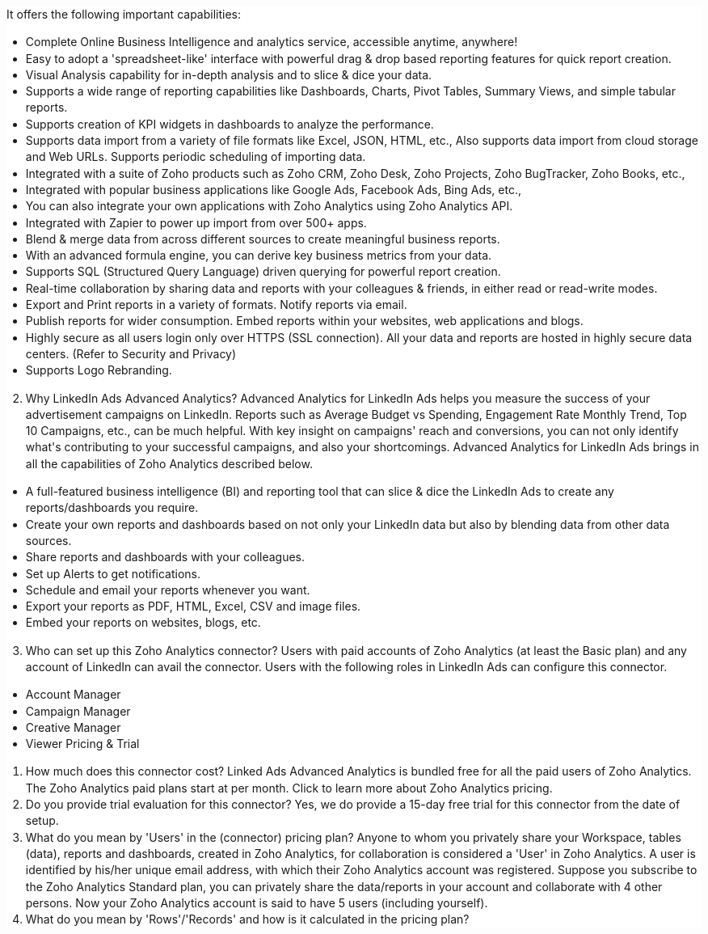 It offers the following important capabilities:
- Complete Online Business Intelligence and analytics service, accessible anytime, anywhere!
- Easy to adopt a 'spreadsheet-like' interface with powerful drag & drop based reporting features for quick report creation.
- Visual Analysis capability for in-depth analysis and to slice & dice your data.
- Supports a wide range of reporting capabilities like Dashboards, Charts, Pivot Tables, Summary Views, and simple tabular reports.
- Supports creation of KPI widgets in dashboards to analyze the performance.
- Supports data import from a variety of file formats like Excel, JSON, HTML, etc., Also supports data import from cloud storage and Web URLs. Supports periodic scheduling of importing data.
- Integrated with a suite of Zoho products such as Zoho CRM, Zoho Desk, Zoho Projects, Zoho BugTracker, Zoho Books, etc.,
- Integrated with popular business applications like Google Ads, Facebook Ads, Bing Ads, etc.,
- You can also integrate your own applications with Zoho Analytics using Zoho Analytics API.
- Integrated with Zapier to power up import from over 500+ apps.
- Blend & merge data from across different sources to create meaningful business reports.
- With an advanced formula engine, you can derive key business metrics from your data.
- Supports SQL (Structured Query Language) driven querying for powerful report creation.
- Real-time collaboration by sharing data and reports with your colleagues & friends, in either read or read-write modes.
- Export and Print reports in a variety of formats. Notify reports via email.
- Publish reports for wider consumption. Embed reports within your websites, web applications and blogs.
- Highly secure as all users login only over HTTPS (SSL connection). All your data and reports are hosted in highly secure data centers. (Refer to Security and Privacy)
- Supports Logo Rebranding.
2. Why LinkedIn Ads Advanced Analytics?
Advanced Analytics for LinkedIn Ads helps you measure the success of your advertisement campaigns on LinkedIn. Reports such as Average Budget vs Spending, Engagement Rate Monthly Trend, Top 10 Campaigns, etc., can be much helpful. With key insight on campaigns' reach and conversions, you can not only identify what's contributing to your successful campaigns, and also your shortcomings.
Advanced Analytics for LinkedIn Ads brings in all the capabilities of Zoho Analytics described below.
- A full-featured business intelligence (BI) and reporting tool that can slice & dice the LinkedIn Ads to create any reports/dashboards you require.
- Create your own reports and dashboards based on not only your LinkedIn data but also by blending data from other data sources.
- Share reports and dashboards with your colleagues.
- Set up Alerts to get notifications.
- Schedule and email your reports whenever you want.
- Export your reports as PDF, HTML, Excel, CSV and image files.
- Embed your reports on websites, blogs, etc.
3. Who can set up this Zoho Analytics connector?
Users with paid accounts of Zoho Analytics (at least the Basic plan) and any account of LinkedIn can avail the connector.
Users with the following roles in LinkedIn Ads can configure this connector.
- Account Manager
- Campaign Manager
- Creative Manager
- Viewer
Pricing & Trial
1. How much does this connector cost?
Linked Ads Advanced Analytics is bundled free for all the paid users of Zoho Analytics. The Zoho Analytics paid plans start at per month. Click to learn more about Zoho Analytics pricing.
2. Do you provide trial evaluation for this connector?
Yes, we do provide a 15-day free trial for this connector from the date of setup.
3. What do you mean by 'Users' in the (connector) pricing plan?
Anyone to whom you privately share your Workspace, tables (data), reports and dashboards, created in Zoho Analytics, for collaboration is considered a 'User' in Zoho Analytics. A user is identified by his/her unique email address, with which their Zoho Analytics account was registered.
Suppose you subscribe to the Zoho Analytics Standard plan, you can privately share the data/reports in your account and collaborate with 4 other persons. Now your Zoho Analytics account is said to have 5 users (including yourself).
4. What do you mean by 'Rows'/'Records' and how is it calculated in the pricing plan?